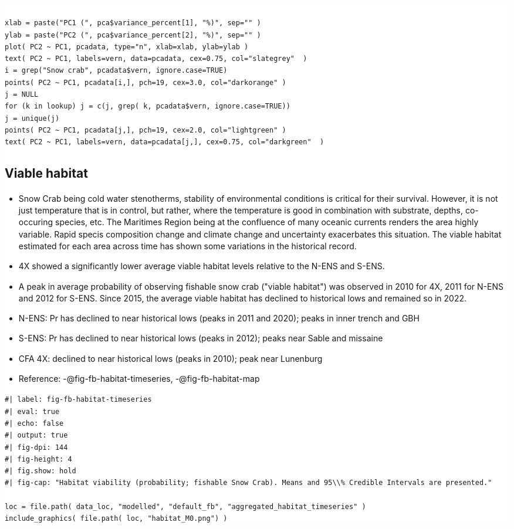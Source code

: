 ```{r}

xlab = paste("PC1 (", pca$variance_percent[1], "%)", sep="" )
ylab = paste("PC2 (", pca$variance_percent[2], "%)", sep="" )
plot( PC2 ~ PC1, pcadata, type="n", xlab=xlab, ylab=ylab )
text( PC2 ~ PC1, labels=vern, data=pcadata, cex=0.75, col="slategrey"  )
i = grep("Snow crab", pcadata$vern, ignore.case=TRUE)
points( PC2 ~ PC1, pcadata[i,], pch=19, cex=3.0, col="darkorange" )
j = NULL
for (k in lookup) j = c(j, grep( k, pcadata$vern, ignore.case=TRUE))    
j = unique(j)
points( PC2 ~ PC1, pcadata[j,], pch=19, cex=2.0, col="lightgreen" )
text( PC2 ~ PC1, labels=vern, data=pcadata[j,], cex=0.75, col="darkgreen"  )

```




## Viable habitat

- Snow Crab being cold water stenotherms, stability of environmental conditions is critical for their survival. However, it is not just temperature that is in control, but rather, where the temperature is good in combination with substrate, depths, co-occuring species, etc. The Maritimes Region being at the confluence of many oceanic currents renders the area highly variable. Rapid specis composition change and climate change and uncertainty exacerbates this situation. The viable habitat estimated for each area across time has shown some variations in the historical record. 

- 4X showed a significantly lower average viable habitat levels relative to the N-ENS and S-ENS.  

- A peak in average probability of observing fishable snow crab ("viable habitat") was observed in 2010 for 4X, 2011 for N-ENS and 2012 for S-ENS. Since 2015, the average viable habitat has declined to historical lows and remained so in 2022. 

- N-ENS: Pr has declined to near historical lows (peaks in 2011 and 2020); peaks in inner trench and GBH
- S-ENS: Pr has declined to near historical lows (peaks in 2012); peaks near Sable and missaine
- CFA 4X: declined to near historical lows (peaks in 2010); peak near Lunenburg
- Reference: -@fig-fb-habitat-timeseries, -@fig-fb-habitat-map

 

```{r}
#| label: fig-fb-habitat-timeseries
#| eval: true
#| echo: false 
#| output: true
#| fig-dpi: 144
#| fig-height: 4
#| fig.show: hold
#| fig-cap: "Habitat viability (probability; fishable Snow Crab). Means and 95\\% Credible Intervals are presented."

loc = file.path( data_loc, "modelled", "default_fb", "aggregated_habitat_timeseries" )
include_graphics( file.path( loc, "habitat_M0.png") )

```
